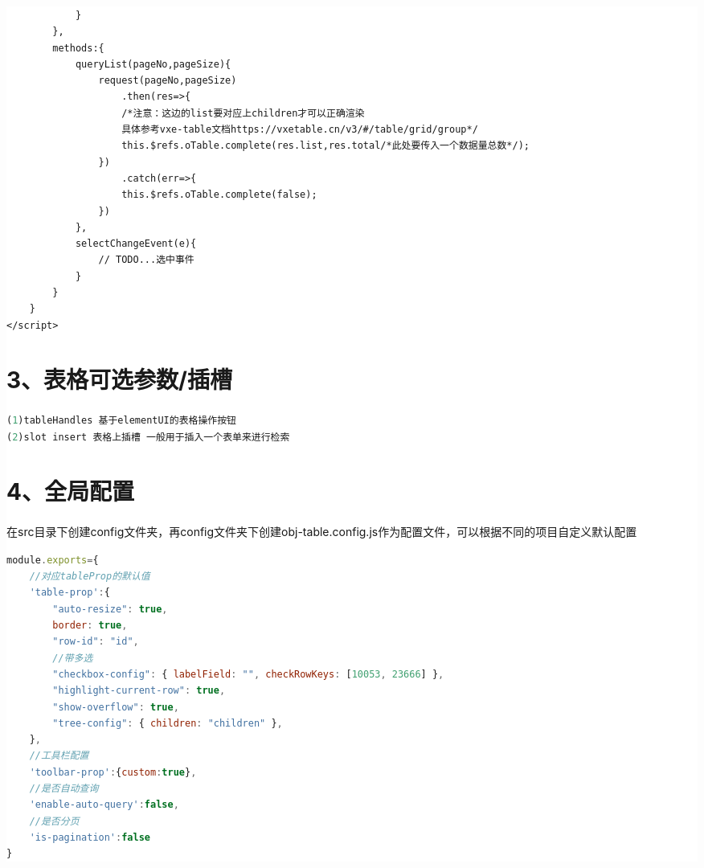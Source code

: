    ```vue
               }
           },
           methods:{
               queryList(pageNo,pageSize){
                   request(pageNo,pageSize)
                       .then(res=>{
                       /*注意：这边的list要对应上children才可以正确渲染
                       具体参考vxe-table文档https://vxetable.cn/v3/#/table/grid/group*/
                       this.$refs.oTable.complete(res.list,res.total/*此处要传入一个数据量总数*/);
                   })
                       .catch(err=>{
                       this.$refs.oTable.complete(false);
                   })
               },
               selectChangeEvent(e){
                   // TODO...选中事件
               }
           }
       }
   </script>
   ```

   



# 3、表格可选参数/插槽
```javascript
(1)tableHandles 基于elementUI的表格操作按钮
(2)slot insert 表格上插槽 一般用于插入一个表单来进行检索
```

# 4、全局配置

在src目录下创建config文件夹，再config文件夹下创建obj-table.config.js作为配置文件，可以根据不同的项目自定义默认配置

```javascript
module.exports={
    //对应tableProp的默认值
    'table-prop':{
        "auto-resize": true,
        border: true,
        "row-id": "id",
        //带多选
        "checkbox-config": { labelField: "", checkRowKeys: [10053, 23666] },
        "highlight-current-row": true,
        "show-overflow": true,
        "tree-config": { children: "children" },
    },
    //工具栏配置
    'toolbar-prop':{custom:true},
    //是否自动查询
    'enable-auto-query':false,
    //是否分页
    'is-pagination':false
}
```
